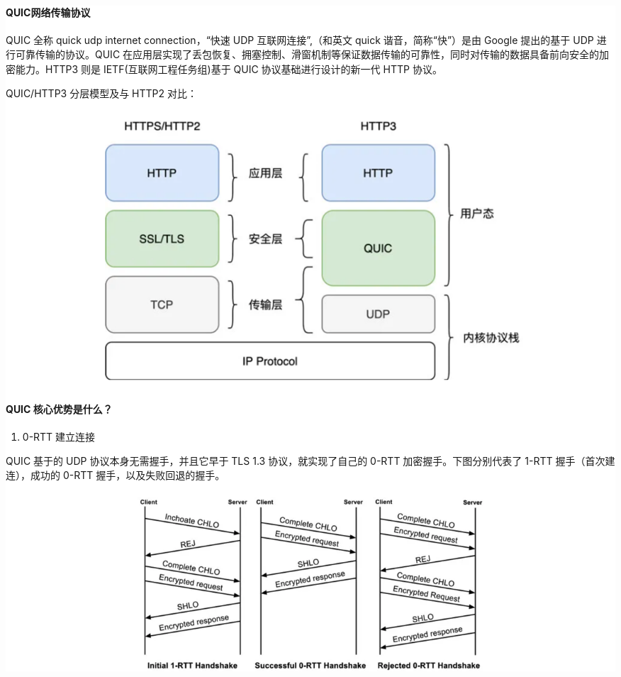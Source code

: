 #### QUIC网络传输协议 

QUIC 全称 quick udp internet connection，“快速 UDP 互联网连接”,（和英文 quick 谐音，简称“快”）是由 Google 提出的基于 UDP 进行可靠传输的协议。QUIC 在应用层实现了丢包恢复、拥塞控制、滑窗机制等保证数据传输的可靠性，同时对传输的数据具备前向安全的加密能力。HTTP3 则是 IETF(互联网工程任务组)基于 QUIC 协议基础进行设计的新一代 HTTP 协议。

QUIC/HTTP3 分层模型及与 HTTP2 对比：

<p align="center">
<img width="600" align="center" src="../images/185.jpg" />
</p>

#### QUIC 核心优势是什么？

1. 0-RTT 建立连接

QUIC 基于的 UDP 协议本身无需握手，并且它早于 TLS 1.3 协议，就实现了自己的 0-RTT 加密握手。下图分别代表了 1-RTT 握手（首次建连），成功的 0-RTT 握手，以及失败回退的握手。

<p align="center">
<img width="500" align="center" src="../images/186.jpg" />
</p>
